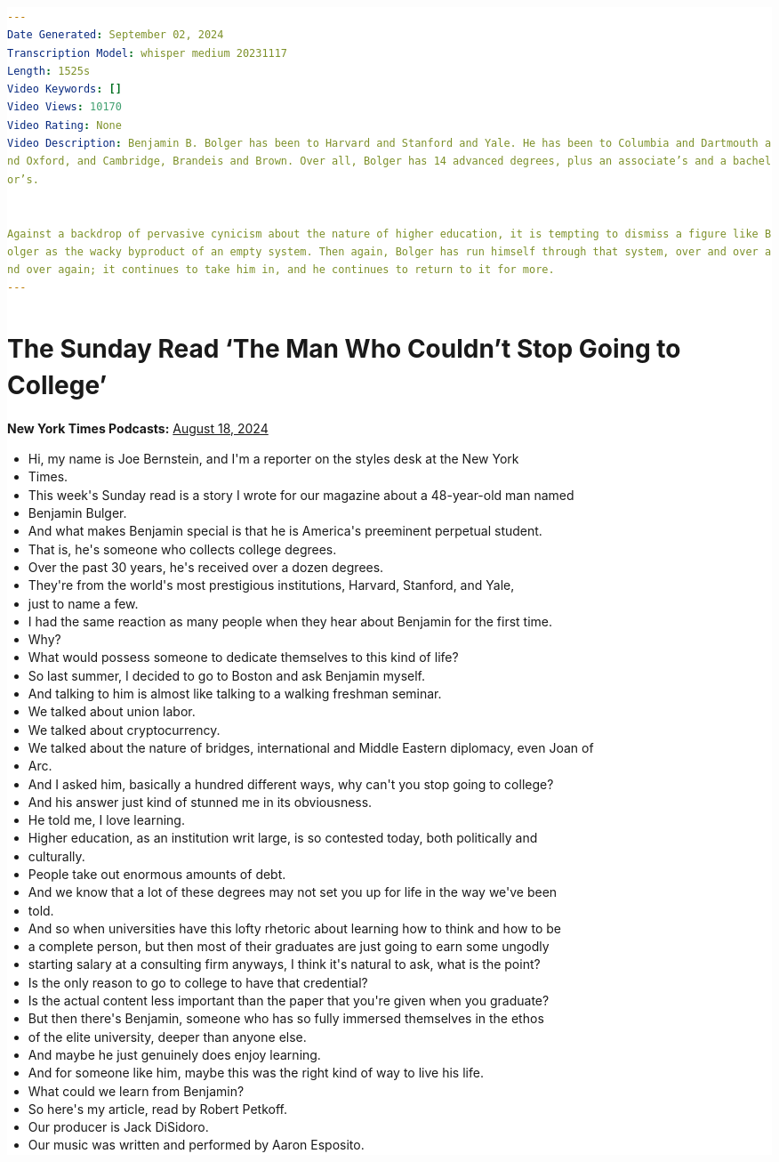 ```yaml
---
Date Generated: September 02, 2024
Transcription Model: whisper medium 20231117
Length: 1525s
Video Keywords: []
Video Views: 10170
Video Rating: None
Video Description: Benjamin B. Bolger has been to Harvard and Stanford and Yale. He has been to Columbia and Dartmouth and Oxford, and Cambridge, Brandeis and Brown. Over all, Bolger has 14 advanced degrees, plus an associate’s and a bachelor’s.


Against a backdrop of pervasive cynicism about the nature of higher education, it is tempting to dismiss a figure like Bolger as the wacky byproduct of an empty system. Then again, Bolger has run himself through that system, over and over and over again; it continues to take him in, and he continues to return to it for more.
---
```


# The Sunday Read ‘The Man Who Couldn’t Stop Going to College’
**New York Times Podcasts:** [August 18, 2024](https://www.youtube.com/watch?v=E5MLHWgM_XE)
*  Hi, my name is Joe Bernstein, and I'm a reporter on the styles desk at the New York
*  Times.
*  This week's Sunday read is a story I wrote for our magazine about a 48-year-old man named
*  Benjamin Bulger.
*  And what makes Benjamin special is that he is America's preeminent perpetual student.
*  That is, he's someone who collects college degrees.
*  Over the past 30 years, he's received over a dozen degrees.
*  They're from the world's most prestigious institutions, Harvard, Stanford, and Yale,
*  just to name a few.
*  I had the same reaction as many people when they hear about Benjamin for the first time.
*  Why?
*  What would possess someone to dedicate themselves to this kind of life?
*  So last summer, I decided to go to Boston and ask Benjamin myself.
*  And talking to him is almost like talking to a walking freshman seminar.
*  We talked about union labor.
*  We talked about cryptocurrency.
*  We talked about the nature of bridges, international and Middle Eastern diplomacy, even Joan of
*  Arc.
*  And I asked him, basically a hundred different ways, why can't you stop going to college?
*  And his answer just kind of stunned me in its obviousness.
*  He told me, I love learning.
*  Higher education, as an institution writ large, is so contested today, both politically and
*  culturally.
*  People take out enormous amounts of debt.
*  And we know that a lot of these degrees may not set you up for life in the way we've been
*  told.
*  And so when universities have this lofty rhetoric about learning how to think and how to be
*  a complete person, but then most of their graduates are just going to earn some ungodly
*  starting salary at a consulting firm anyways, I think it's natural to ask, what is the point?
*  Is the only reason to go to college to have that credential?
*  Is the actual content less important than the paper that you're given when you graduate?
*  But then there's Benjamin, someone who has so fully immersed themselves in the ethos
*  of the elite university, deeper than anyone else.
*  And maybe he just genuinely does enjoy learning.
*  And for someone like him, maybe this was the right kind of way to live his life.
*  What could we learn from Benjamin?
*  So here's my article, read by Robert Petkoff.
*  Our producer is Jack DiSidoro.
*  Our music was written and performed by Aaron Esposito.